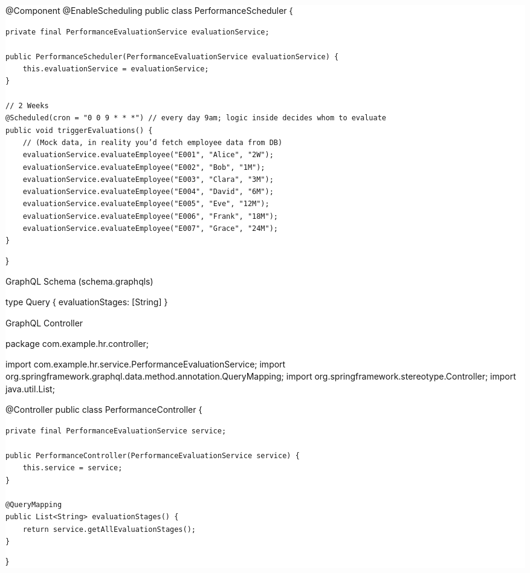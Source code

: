 @Component
@EnableScheduling
public class PerformanceScheduler {

    private final PerformanceEvaluationService evaluationService;

    public PerformanceScheduler(PerformanceEvaluationService evaluationService) {
        this.evaluationService = evaluationService;
    }

    // 2 Weeks
    @Scheduled(cron = "0 0 9 * * *") // every day 9am; logic inside decides whom to evaluate
    public void triggerEvaluations() {
        // (Mock data, in reality you’d fetch employee data from DB)
        evaluationService.evaluateEmployee("E001", "Alice", "2W");
        evaluationService.evaluateEmployee("E002", "Bob", "1M");
        evaluationService.evaluateEmployee("E003", "Clara", "3M");
        evaluationService.evaluateEmployee("E004", "David", "6M");
        evaluationService.evaluateEmployee("E005", "Eve", "12M");
        evaluationService.evaluateEmployee("E006", "Frank", "18M");
        evaluationService.evaluateEmployee("E007", "Grace", "24M");
    }
}



GraphQL Schema (schema.graphqls)

type Query {
  evaluationStages: [String]
}



GraphQL Controller

package com.example.hr.controller;

import com.example.hr.service.PerformanceEvaluationService;
import org.springframework.graphql.data.method.annotation.QueryMapping;
import org.springframework.stereotype.Controller;
import java.util.List;

@Controller
public class PerformanceController {

    private final PerformanceEvaluationService service;

    public PerformanceController(PerformanceEvaluationService service) {
        this.service = service;
    }

    @QueryMapping
    public List<String> evaluationStages() {
        return service.getAllEvaluationStages();
    }
}

